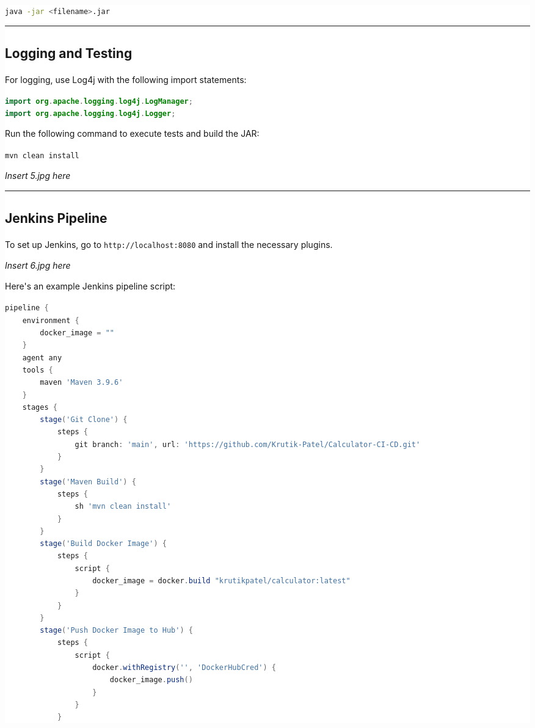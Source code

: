 ```bash
java -jar <filename>.jar
```

---

## **Logging and Testing**

For logging, use Log4j with the following import statements:

```java
import org.apache.logging.log4j.LogManager;
import org.apache.logging.log4j.Logger;
```

Run the following command to execute tests and build the JAR:

```bash
mvn clean install
```

*Insert 5.jpg here*

---

## **Jenkins Pipeline**

To set up Jenkins, go to `http://localhost:8080` and install the necessary plugins.

*Insert 6.jpg here*

Here's an example Jenkins pipeline script:

```groovy
pipeline {
    environment {
        docker_image = ""
    }
    agent any
    tools {
        maven 'Maven 3.9.6'
    }
    stages {
        stage('Git Clone') {
            steps {
                git branch: 'main', url: 'https://github.com/Krutik-Patel/Calculator-CI-CD.git'
            }
        }
        stage('Maven Build') {
            steps {
                sh 'mvn clean install'
            }
        }
        stage('Build Docker Image') {
            steps {
                script {
                    docker_image = docker.build "krutikpatel/calculator:latest"
                }
            }
        }
        stage('Push Docker Image to Hub') {
            steps {
                script {
                    docker.withRegistry('', 'DockerHubCred') {
                        docker_image.push()
                    }
                }
            }
```